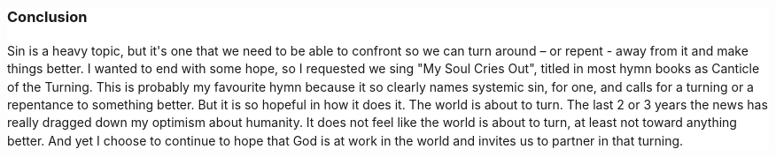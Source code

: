 ### Conclusion

Sin is a heavy topic, but it's one that we need to be able to confront so we can turn around – or repent - away from it and make things better. I wanted to end with some hope, so I requested we sing "My Soul Cries Out", titled in most hymn books as Canticle of the Turning. This is probably my favourite hymn because it so clearly names systemic sin, for one, and calls for a turning or a repentance to something better. But it is so hopeful in how it does it. The world is about to turn. The last 2 or 3 years the news has really dragged down my optimism about humanity. It does not feel like the world is about to turn, at least not toward anything better. And yet I choose to continue to hope that God is at work in the world and invites us to partner in that turning.
